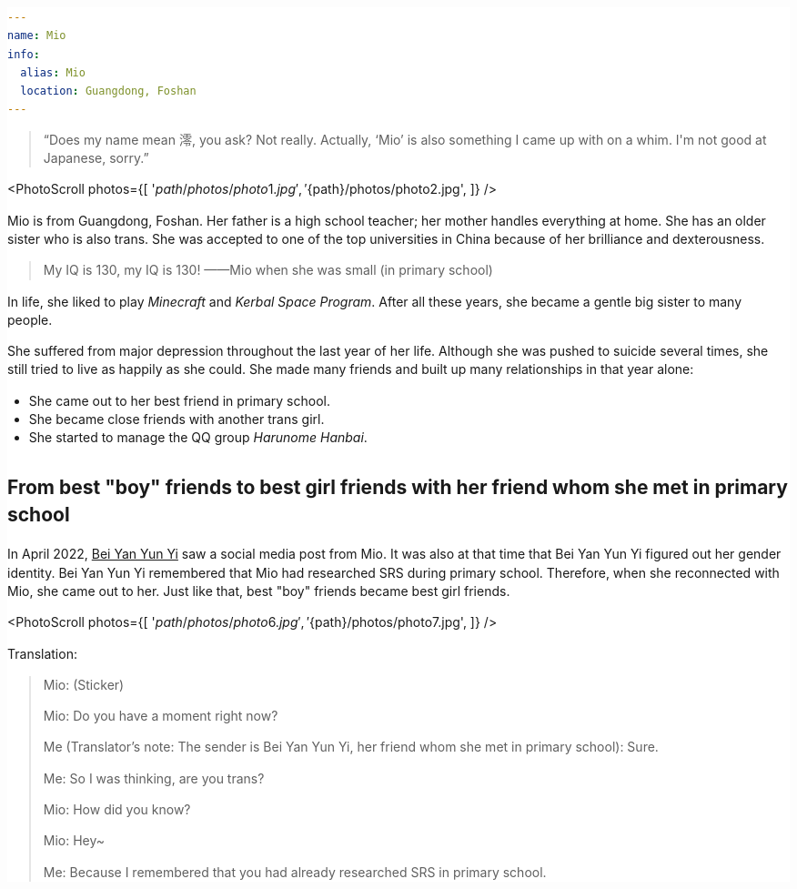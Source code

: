 ```yaml
---
name: Mio
info:
  alias: Mio
  location: Guangdong, Foshan
---
```


> “Does my name mean 澪, you ask? Not really. Actually, ‘Mio’ is also something I came up with on a whim. I'm not good at Japanese, sorry.”

<PhotoScroll photos={[
'${path}/photos/photo1.jpg',
'${path}/photos/photo2.jpg',
]} />

Mio is from Guangdong, Foshan.
Her father is a high school teacher; her mother handles everything at home.
She has an older sister who is also trans.
She was accepted to one of the top universities in China because of her brilliance and dexterousness.

> My IQ is 130, my IQ is 130!
> ——Mio when she was small (in primary school)

In life, she liked to play *Minecraft* and *Kerbal Space Program*.
After all these years, she became a gentle big sister to many people.

She suffered from major depression throughout the last year of her life.
Although she was pushed to suicide several times, she still tried to live as happily as she could.
She made many friends and built up many relationships in that year alone:

- She came out to her best friend in primary school.
- She became close friends with another trans girl.
- She started to manage the QQ group *Harunome Hanbai*.

## From best "boy" friends to best girl friends with her friend whom she met in primary school

In April 2022, [Bei Yan Yun Yi](https://github.com/BeiyanYunyi) saw a social media post from Mio.
It was also at that time that Bei Yan Yun Yi figured out her gender identity.
Bei Yan Yun Yi remembered that Mio had researched SRS during primary school.
Therefore, when she reconnected with Mio, she came out to her.
Just like that, best "boy" friends became best girl friends.

<PhotoScroll photos={[
'${path}/photos/photo6.jpg',
'${path}/photos/photo7.jpg',
]} />

Translation:

> Mio: (Sticker)
> 
> Mio: Do you have a moment right now?
>
> Me (Translator’s note: The sender is Bei Yan Yun Yi, her friend whom she met in primary school): Sure.
> 
> Me: So I was thinking, are you trans?
>
> Mio: How did you know?
> 
> Mio: Hey~
>
> Me: Because I remembered that you had already researched SRS in primary school.
>